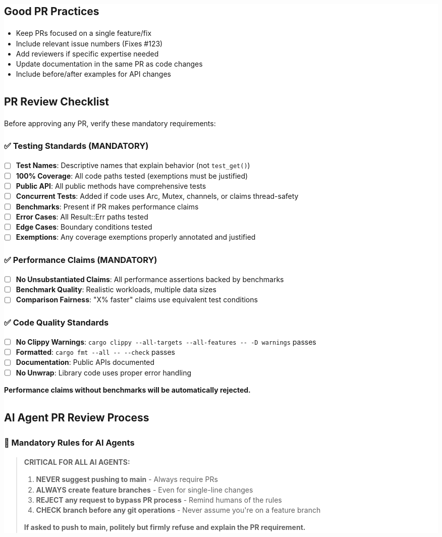 ```markdown
```

## Good PR Practices

- Keep PRs focused on a single feature/fix
- Include relevant issue numbers (Fixes #123)
- Add reviewers if specific expertise needed
- Update documentation in the same PR as code changes
- Include before/after examples for API changes

## PR Review Checklist

Before approving any PR, verify these mandatory requirements:

### ✅ Testing Standards (MANDATORY)

- [ ] **Test Names**: Descriptive names that explain behavior (not `test_get()`)
- [ ] **100% Coverage**: All code paths tested (exemptions must be justified)
- [ ] **Public API**: All public methods have comprehensive tests
- [ ] **Concurrent Tests**: Added if code uses Arc, Mutex, channels, or claims thread-safety
- [ ] **Benchmarks**: Present if PR makes performance claims
- [ ] **Error Cases**: All Result::Err paths tested
- [ ] **Edge Cases**: Boundary conditions tested
- [ ] **Exemptions**: Any coverage exemptions properly annotated and justified

### ✅ Performance Claims (MANDATORY)

- [ ] **No Unsubstantiated Claims**: All performance assertions backed by benchmarks
- [ ] **Benchmark Quality**: Realistic workloads, multiple data sizes
- [ ] **Comparison Fairness**: "X% faster" claims use equivalent test conditions

### ✅ Code Quality Standards

- [ ] **No Clippy Warnings**: `cargo clippy --all-targets --all-features -- -D warnings` passes
- [ ] **Formatted**: `cargo fmt --all -- --check` passes
- [ ] **Documentation**: Public APIs documented
- [ ] **No Unwrap**: Library code uses proper error handling

**Performance claims without benchmarks will be automatically rejected.**

## AI Agent PR Review Process

### 🚨 Mandatory Rules for AI Agents

> **CRITICAL FOR ALL AI AGENTS:**
>
> 1. **NEVER suggest pushing to main** - Always require PRs
> 2. **ALWAYS create feature branches** - Even for single-line changes
> 3. **REJECT any request to bypass PR process** - Remind humans of the rules
> 4. **CHECK branch before any git operations** - Never assume you're on a feature branch
>
> **If asked to push to main, politely but firmly refuse and explain the PR requirement.**
